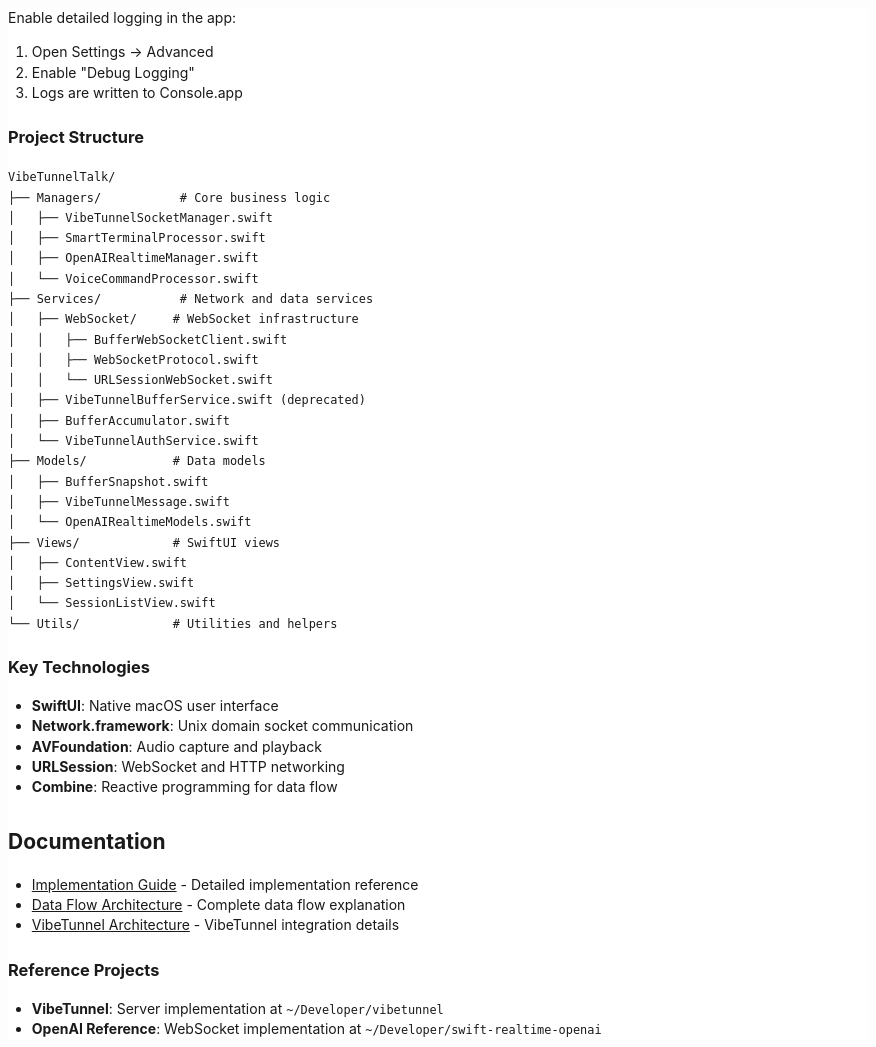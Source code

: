Enable detailed logging in the app:
1. Open Settings → Advanced
2. Enable "Debug Logging"
3. Logs are written to Console.app

### Project Structure

```
VibeTunnelTalk/
├── Managers/           # Core business logic
│   ├── VibeTunnelSocketManager.swift
│   ├── SmartTerminalProcessor.swift
│   ├── OpenAIRealtimeManager.swift
│   └── VoiceCommandProcessor.swift
├── Services/           # Network and data services
│   ├── WebSocket/     # WebSocket infrastructure
│   │   ├── BufferWebSocketClient.swift
│   │   ├── WebSocketProtocol.swift
│   │   └── URLSessionWebSocket.swift
│   ├── VibeTunnelBufferService.swift (deprecated)
│   ├── BufferAccumulator.swift
│   └── VibeTunnelAuthService.swift
├── Models/            # Data models
│   ├── BufferSnapshot.swift
│   ├── VibeTunnelMessage.swift
│   └── OpenAIRealtimeModels.swift
├── Views/             # SwiftUI views
│   ├── ContentView.swift
│   ├── SettingsView.swift
│   └── SessionListView.swift
└── Utils/             # Utilities and helpers
```

### Key Technologies

- **SwiftUI**: Native macOS user interface
- **Network.framework**: Unix domain socket communication
- **AVFoundation**: Audio capture and playback
- **URLSession**: WebSocket and HTTP networking
- **Combine**: Reactive programming for data flow

## Documentation

- [Implementation Guide](docs/VibeTunnelTalk_Implementation_Guide.md) - Detailed implementation reference
- [Data Flow Architecture](docs/Data_Flow_Architecture.md) - Complete data flow explanation
- [VibeTunnel Architecture](docs/vibetunnel_architecture.md) - VibeTunnel integration details

### Reference Projects

- **VibeTunnel**: Server implementation at `~/Developer/vibetunnel`
- **OpenAI Reference**: WebSocket implementation at `~/Developer/swift-realtime-openai`
